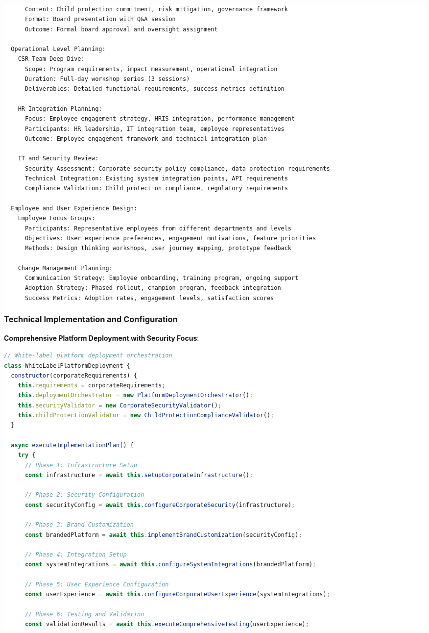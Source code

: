 ```
      Content: Child protection commitment, risk mitigation, governance framework
      Format: Board presentation with Q&A session
      Outcome: Formal board approval and oversight assignment
  
  Operational Level Planning:
    CSR Team Deep Dive:
      Scope: Program requirements, impact measurement, operational integration
      Duration: Full-day workshop series (3 sessions)
      Deliverables: Detailed functional requirements, success metrics definition
      
    HR Integration Planning:
      Focus: Employee engagement strategy, HRIS integration, performance management
      Participants: HR leadership, IT integration team, employee representatives
      Outcome: Employee engagement framework and technical integration plan
    
    IT and Security Review:
      Security Assessment: Corporate security policy compliance, data protection requirements
      Technical Integration: Existing system integration points, API requirements
      Compliance Validation: Child protection compliance, regulatory requirements
  
  Employee and User Experience Design:
    Employee Focus Groups:
      Participants: Representative employees from different departments and levels
      Objectives: User experience preferences, engagement motivations, feature priorities
      Methods: Design thinking workshops, user journey mapping, prototype feedback
      
    Change Management Planning:
      Communication Strategy: Employee onboarding, training program, ongoing support
      Adoption Strategy: Phased rollout, champion program, feedback integration
      Success Metrics: Adoption rates, engagement levels, satisfaction scores
```

### Technical Implementation and Configuration
**Comprehensive Platform Deployment with Security Focus**:
```javascript
// White-label platform deployment orchestration
class WhiteLabelPlatformDeployment {
  constructor(corporateRequirements) {
    this.requirements = corporateRequirements;
    this.deploymentOrchestrator = new PlatformDeploymentOrchestrator();
    this.securityValidator = new CorporateSecurityValidator();
    this.childProtectionValidator = new ChildProtectionComplianceValidator();
  }
  
  async executeImplementationPlan() {
    try {
      // Phase 1: Infrastructure Setup
      const infrastructure = await this.setupCorporateInfrastructure();
      
      // Phase 2: Security Configuration
      const securityConfig = await this.configureCorporateSecurity(infrastructure);
      
      // Phase 3: Brand Customization
      const brandedPlatform = await this.implementBrandCustomization(securityConfig);
      
      // Phase 4: Integration Setup
      const systemIntegrations = await this.configureSystemIntegrations(brandedPlatform);
      
      // Phase 5: User Experience Configuration
      const userExperience = await this.configureCorporateUserExperience(systemIntegrations);
      
      // Phase 6: Testing and Validation
      const validationResults = await this.executeComprehensiveTesting(userExperience);
```